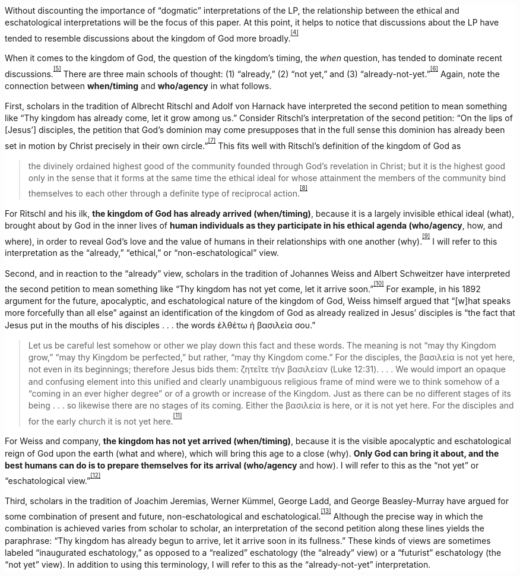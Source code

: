 Without discounting the importance of “dogmatic” interpretations of the LP, the relationship between the ethical and eschatological interpretations will be the focus of this paper. At this point, it helps to notice that discussions about the LP have tended to resemble discussions about the kingdom of God more broadly.<sup><sup>[\[4\]](#post-41777-footnote-4)</sup></sup>

When it comes to the kingdom of God, the question of the kingdom’s timing, the *when* question, has tended to dominate recent discussions.<sup><sup>[\[5\]](#post-41777-footnote-5)</sup></sup> There are three main schools of thought: (1) “already,” (2) “not yet,” and (3) “already-not-yet.”<sup><sup>[\[6\]](#post-41777-footnote-6)</sup></sup> Again, note the connection between **when/timing** and **who/agency** in what follows.

First, scholars in the tradition of Albrecht Ritschl and Adolf von Harnack have interpreted the second petition to mean something like “Thy kingdom has already come, let it grow among us.” Consider Ritschl’s interpretation of the second petition: “On the lips of \[Jesus’\] disciples, the petition that God’s dominion may come presupposes that in the full sense this dominion has already been set in motion by Christ precisely in their own circle.”<sup><sup>[\[7\]](#post-41777-footnote-7)</sup></sup> This fits well with Ritschl’s definition of the kingdom of God as

> the divinely ordained highest good of the community founded through God’s revelation in Christ; but it is the highest good only in the sense that it forms at the same time the ethical ideal for whose attainment the members of the community bind themselves to each other through a definite type of reciprocal action.<sup><sup>[\[8\]](#post-41777-footnote-8)</sup></sup>

For Ritschl and his ilk, **the kingdom of God has already arrived (when/timing)**, because it is a largely invisible ethical ideal (what), brought about by God in the inner lives of **human individuals as they participate in his ethical agenda (who/agency**, how, and where), in order to reveal God’s love and the value of humans in their relationships with one another (why).<sup><sup>[\[9\]](#post-41777-footnote-9)</sup></sup> I will refer to this interpretation as the “already,” “ethical,” or “non-eschatological” view.

Second, and in reaction to the “already” view, scholars in the tradition of Johannes Weiss and Albert Schweitzer have interpreted the second petition to mean something like “Thy kingdom has not yet come, let it arrive soon.”<sup><sup>[\[10\]](#post-41777-footnote-10)</sup></sup> For example, in his 1892 argument for the future, apocalyptic, and eschatological nature of the kingdom of God, Weiss himself argued that “\[w\]hat speaks more forcefully than all else” against an identification of the kingdom of God as already realized in Jesus’ disciples is “the fact that Jesus put in the mouths of his disciples . . . the words ἐλθέτω ἡ βασιλεία σου.”

> Let us be careful lest somehow or other we play down this fact and these words. The meaning is not “may thy Kingdom grow,” “may thy Kingdom be perfected,” but rather, “may thy Kingdom come.” For the disciples, the βασιλεία is not yet here, not even in its beginnings; therefore Jesus bids them: ζητεῖτε τὴν βασιλείαν (Luke 12:31). . . . We would import an opaque and confusing element into this unified and clearly unambiguous religious frame of mind were we to think somehow of a “coming in an ever higher degree” or of a growth or increase of the Kingdom. Just as there can be no different stages of its being . . . so likewise there are no stages of its coming. Either the βασιλεία is here, or it is not yet here. For the disciples and for the early church it is not yet here.<sup><sup>[\[11\]](#post-41777-footnote-11)</sup></sup>

For Weiss and company, **the kingdom has not yet arrived (when/timing)**, because it is the visible apocalyptic and eschatological reign of God upon the earth (what and where), which will bring this age to a close (why). **Only God can bring it about, and the best humans can do is to prepare themselves for its arrival (who/agency** and how). I will refer to this as the “not yet” or “eschatological view.”<sup><sup>[\[12\]](#post-41777-footnote-12)</sup></sup>

Third, scholars in the tradition of Joachim Jeremias, Werner Kümmel, George Ladd, and George Beasley-Murray have argued for some combination of present and future, non-eschatological and eschatological.<sup><sup>[\[13\]](#post-41777-footnote-13)</sup></sup> Although the precise way in which the combination is achieved varies from scholar to scholar, an interpretation of the second petition along these lines yields the paraphrase: “Thy kingdom has already begun to arrive, let it arrive soon in its fullness.” These kinds of views are sometimes labeled “inaugurated eschatology,” as opposed to a “realized” eschatology (the “already” view) or a “futurist” eschatology (the “not yet” view). In addition to using this terminology, I will refer to this as the “already-not-yet” interpretation.
